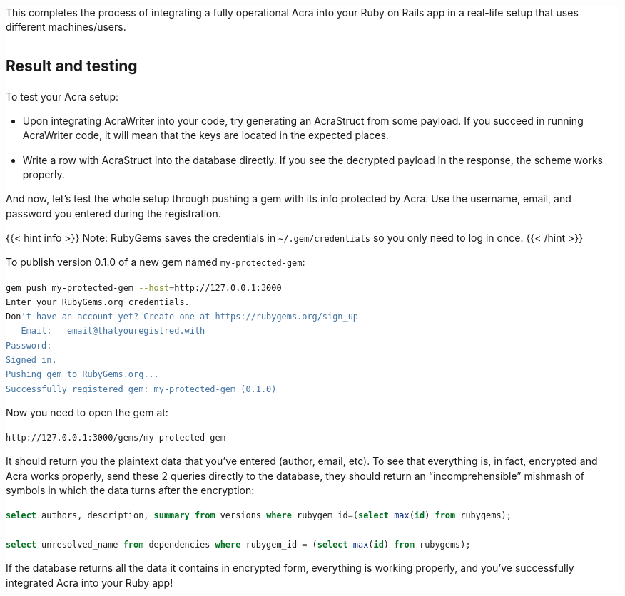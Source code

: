 This completes the process of integrating a fully operational Acra into your Ruby on Rails app in a real-life setup 
that uses different machines/users.

## Result and testing
To test your Acra setup:

- Upon integrating AcraWriter into your code, try generating an AcraStruct from some payload. If you succeed in running 
  AcraWriter code, it will mean that the keys are located in the expected places.

- Write a row with AcraStruct into the database directly. If you see the decrypted payload in the response, the scheme works properly.

And now, let’s test the whole setup through pushing a gem with its info protected by Acra. Use the username, email, and 
password you entered during the registration.

{{< hint info >}}
Note: RubyGems saves the credentials in `~/.gem/credentials` so you only need to log in once.
{{< /hint >}}

To publish version 0.1.0 of a new gem named `my-protected-gem`:

```bash
gem push my-protected-gem --host=http://127.0.0.1:3000
Enter your RubyGems.org credentials.
Don't have an account yet? Create one at https://rubygems.org/sign_up
   Email:   email@thatyouregistred.with
Password:
Signed in.
Pushing gem to RubyGems.org...
Successfully registered gem: my-protected-gem (0.1.0)
```    

Now you need to open the gem at:

```bash
http://127.0.0.1:3000/gems/my-protected-gem
```    

It should return you the plaintext data that you’ve entered (author, email, etc). To see that everything is, in fact, 
encrypted and Acra works properly, send these 2 queries directly to the database, they should return an “incomprehensible” 
mishmash of symbols in which the data turns after the encryption:

```sql
select authors, description, summary from versions where rubygem_id=(select max(id) from rubygems);
 
select unresolved_name from dependencies where rubygem_id = (select max(id) from rubygems);
```    

If the database returns all the data it contains in encrypted form, everything is working properly, and you’ve
successfully integrated Acra into your Ruby app!
